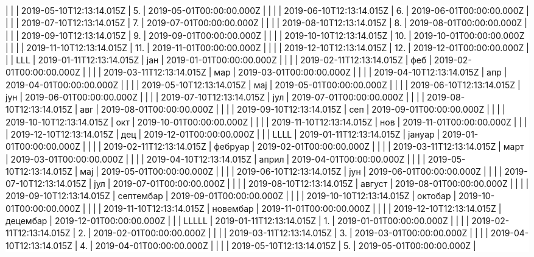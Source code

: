 |                                 |              | 2019-05-10T12:13:14.015Z | 5.                                                | 2019-05-01T00:00:00.000Z |
|                                 |              | 2019-06-10T12:13:14.015Z | 6.                                                | 2019-06-01T00:00:00.000Z |
|                                 |              | 2019-07-10T12:13:14.015Z | 7.                                                | 2019-07-01T00:00:00.000Z |
|                                 |              | 2019-08-10T12:13:14.015Z | 8.                                                | 2019-08-01T00:00:00.000Z |
|                                 |              | 2019-09-10T12:13:14.015Z | 9.                                                | 2019-09-01T00:00:00.000Z |
|                                 |              | 2019-10-10T12:13:14.015Z | 10.                                               | 2019-10-01T00:00:00.000Z |
|                                 |              | 2019-11-10T12:13:14.015Z | 11.                                               | 2019-11-01T00:00:00.000Z |
|                                 |              | 2019-12-10T12:13:14.015Z | 12.                                               | 2019-12-01T00:00:00.000Z |
|                                 | LLL          | 2019-01-11T12:13:14.015Z | јан                                               | 2019-01-01T00:00:00.000Z |
|                                 |              | 2019-02-11T12:13:14.015Z | феб                                               | 2019-02-01T00:00:00.000Z |
|                                 |              | 2019-03-11T12:13:14.015Z | мар                                               | 2019-03-01T00:00:00.000Z |
|                                 |              | 2019-04-10T12:13:14.015Z | апр                                               | 2019-04-01T00:00:00.000Z |
|                                 |              | 2019-05-10T12:13:14.015Z | мај                                               | 2019-05-01T00:00:00.000Z |
|                                 |              | 2019-06-10T12:13:14.015Z | јун                                               | 2019-06-01T00:00:00.000Z |
|                                 |              | 2019-07-10T12:13:14.015Z | јул                                               | 2019-07-01T00:00:00.000Z |
|                                 |              | 2019-08-10T12:13:14.015Z | авг                                               | 2019-08-01T00:00:00.000Z |
|                                 |              | 2019-09-10T12:13:14.015Z | сеп                                               | 2019-09-01T00:00:00.000Z |
|                                 |              | 2019-10-10T12:13:14.015Z | окт                                               | 2019-10-01T00:00:00.000Z |
|                                 |              | 2019-11-10T12:13:14.015Z | нов                                               | 2019-11-01T00:00:00.000Z |
|                                 |              | 2019-12-10T12:13:14.015Z | дец                                               | 2019-12-01T00:00:00.000Z |
|                                 | LLLL         | 2019-01-11T12:13:14.015Z | јануар                                            | 2019-01-01T00:00:00.000Z |
|                                 |              | 2019-02-11T12:13:14.015Z | фебруар                                           | 2019-02-01T00:00:00.000Z |
|                                 |              | 2019-03-11T12:13:14.015Z | март                                              | 2019-03-01T00:00:00.000Z |
|                                 |              | 2019-04-10T12:13:14.015Z | април                                             | 2019-04-01T00:00:00.000Z |
|                                 |              | 2019-05-10T12:13:14.015Z | мај                                               | 2019-05-01T00:00:00.000Z |
|                                 |              | 2019-06-10T12:13:14.015Z | јун                                               | 2019-06-01T00:00:00.000Z |
|                                 |              | 2019-07-10T12:13:14.015Z | јул                                               | 2019-07-01T00:00:00.000Z |
|                                 |              | 2019-08-10T12:13:14.015Z | август                                            | 2019-08-01T00:00:00.000Z |
|                                 |              | 2019-09-10T12:13:14.015Z | септембар                                         | 2019-09-01T00:00:00.000Z |
|                                 |              | 2019-10-10T12:13:14.015Z | октобар                                           | 2019-10-01T00:00:00.000Z |
|                                 |              | 2019-11-10T12:13:14.015Z | новембар                                          | 2019-11-01T00:00:00.000Z |
|                                 |              | 2019-12-10T12:13:14.015Z | децембар                                          | 2019-12-01T00:00:00.000Z |
|                                 | LLLLL        | 2019-01-11T12:13:14.015Z | 1.                                                | 2019-01-01T00:00:00.000Z |
|                                 |              | 2019-02-11T12:13:14.015Z | 2.                                                | 2019-02-01T00:00:00.000Z |
|                                 |              | 2019-03-11T12:13:14.015Z | 3.                                                | 2019-03-01T00:00:00.000Z |
|                                 |              | 2019-04-10T12:13:14.015Z | 4.                                                | 2019-04-01T00:00:00.000Z |
|                                 |              | 2019-05-10T12:13:14.015Z | 5.                                                | 2019-05-01T00:00:00.000Z |